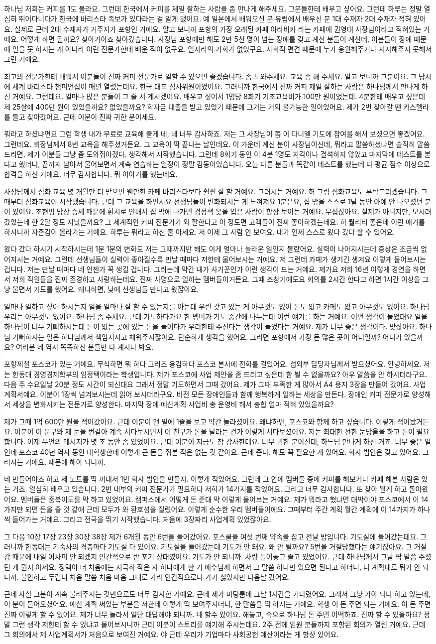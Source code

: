 하나님 저희는 커피를 1도 몰라요. 그런데 한국에서 커피를 제일 잘하는 사람을 좀 만나게 해주세요. 그분들한테 배우고 싶어요. 그런데 하루는 정말 열심히 뛰어다니다가 한국에 바리스타 족보가 있다라는 걸 알게 됐어요. 예 일본에서 배워오신 분 유럽에서 배우신 분 1대 수재자 2대 수재자 적혀 있어요. 실제로 근데 2대 수재자가 거주지가 포항인 거예요. 알고 보니까 포항의 가장 오래된 카페 아라비카 라는 카페에 권영대 사장님이라고 적혀있는 거예요. 어떻게 하면 될까요? 찾아가야죠 찾아갔습니다. 사장님 포항에만 해도 2만 5천 명이 넘는 장애를 갖고 계신 분들이 계신데, 이분들이 장애 때문에 일을 못 하시는 게 아니라 이런 전문가한테 배운 적이 없구요. 일자리의 기회가 없었구요. 사회적 편견 때문에 누가 응원해주거나 지지해주지 못해서 그런 거예요.

최고의 전문가한테 배워서 이분들이 진짜 커피 전문가로 일할 수 있으면 좋겠습니다. 좀 도와주세요. 교육 좀 해 주세요. 알고 보니까 그분이요. 그 당시에 세계 바리스타 챔피언십이 매년 열렸는데요. 한국 대표 심사위원이었어요. 그러니까 한국에서 진짜 커피 제일 잘하는 사람은 하나님께서 만나게 하신 거예요. 그런데요. 얼마나 많은 분들이 그 줄 서 계시겠어요. 배우고 싶어서 1명당 8회기 기초교육비가 100만 원이었는데. 4분한테 배우고 싶은데 제 25살에 400만 원이 있었을까요? 없었을까요? 학자금 대출을 받고 있었기 때문에 그거는 거의 불가능한 일이었어요. 제가 2번 찾아갈 땐 카스텔라를 들고 찾아갔어요. 근데 이분이 진짜 귀한 분이세요.

뭐라고 하셨냐면요 그럼 학생 내가 무료로 교육해 줄게 네, 네 너무 감사하죠. 저는 그 사장님이 쫌 이 다니엘 기도에 참여를 해서 보셨으면 좋겠어요. 그런데요. 회장님께서 8번 교육을 해주셨거든요. 그 교육이 딱 끝나는 날인데요. 이 가운데 계신 분이 사장님이신데, 뭐라고 말씀하셨냐면 솔직히 말씀드리면, 제가 이분들 그냥 좀 도와줘야겠다. 생각해서 시작했습니다. 그런데 8회기 동안 이 4분 1명도 지각이나 결석하지 않았고 마지막에 테스트를 본다고 했더니, 끝까지 남아서 물어보면서 계속 연습하는 열정이 정말 감동이었습니다. 오늘 다른 분들과 똑같이 테스트를 했는데 다 평균 점수 이상으로 합격을 하신 거예요. 너무 감사합니다. 뭐 이야기를 했는데요.

사장님께서 심화 교육 몇 개월만 더 받으면 웬만한 카페 바리스타보다 훨씬 잘 할 거예요. 그러시는 거예요. 허 그럼 심화교육도 부탁드리겠습니다. 그때부터 심화교육이 시작됐습니다. 근데 그 교육을 하면서요 선생님들이 변화되시는 게 느껴져요 1분은요, 집 밖을 스스로 1달 동안 아예 안 나오셨던 분이 있어요. 조현병 망상 증세 때문에 환시로 인해서 집 밖에 나가면 검정색 옷을 입은 사람이 항상 보이는 거예요. 무섭잖아요. 실제가 아니지만, 모시러 갔었는데 한 2달 정도 지났을까요? 그 세계적인 커피 전문가가 와 잘한다고 이 정도면 고객들이 진짜 좋아하겠는데요. 허 퀄리티 좋은데 이런 얘기를 하시니까 자존감이 올라가는 거예요. 하루는 뭐라고 하신 줄 아세요. 저 이제 그 사람 안 보여요. 내가 언제 스스로 왔다 갔다 할 수 있어요.

왔다 갔다 하시기 시작하시는데 1분 1분의 변화도 저는 그때까지만 해도 이게 얼마나 놀라운 일인지 몰랐어요. 실력이 나아지시는데 증상은 조금씩 없어지시는 거예요. 그런데 선생님들이 실력이 좋아질수록 만날 때마다 저한테 물어보시는 거예요. 저 그런데 카페가 생기긴 생겨요 이렇게 물어보시는 겁니다. 저는 만날 때마다 네 언젠가 꼭 생길 겁니다. 그러는데 약간 내가 사기꾼인가 이런 생각이 드는 거예요. 제가요 저희 16년 이렇게 경연을 하면서 저희 직원들을 진짜 존경하고 사랑하는데요. 진짜 사명으로 일하는 멤버들이거든요. 그때 초창기에도요 회의를 2시간 한다고 하면 1시간 이상을 그냥 울면서 기도를 했어요. 왜냐하면, 낮에 선생님들 만나고 왔잖아요.

얼마나 일하고 싶어 하시는지 일을 얼마나 잘 할 수 있는지를 아는데 우린 갖고 있는 게 아무것도 없어 돈도 없고 카페도 없고 아무것도 없어요. 하나님 우리는 아무것도 없어요. 하나님 좀 주세요. 근데 기도하다가요 한 멤버가 기도 중간에 나누는데 이런 얘기를 하는 거예요. 어떤 생각이 들었대요 일을 하나님이 너무 기뻐하시는데 돈이 없는 곳에 있는 돈을 들어다가 우리한테 주신다는 생각이 들었다는 거예요. 제가 너무 좋은 생각이다. 맞잖아요. 하나님 기뻐하시는 일은 하나님께서 책임지시고 채워주시잖아요. 단순하게 생각을 했어요. 그러면 포항에서 가장 돈 많은 곳이 어디일까? 어디가 있을까요? 여러분 네 역시 똑똑하신 분들만 다 계시나 봐요.

포항제철 포스코가 있는 거예요. 무식하면 뭐 하다 그러죠 용감하다 포스코 본사에 전화를 걸었어요. 섭외부 담당자님께서 받으셨어요. 안녕하세요. 저는 한동대 경영경제학부의 임정택이라는 학생입니다. 제가 포스코에 사업 제안을 좀 드리고 싶은데 함 뵐 수 없을까요? 아우 말씀을 안 하시더라구요. 다음 주 수요일날 20분 정도 시간이 되신대요 그래서 정말 기도하면서 그때 갔어요. 제가 그때 부족한 게 많아서 A4 용지 3장을 만들어 갔어요. 사업계획서예요. 이분이 1장씩 넘겨보시는데 읽어 보시더라구요. 비전 모든 장애인들과 함께 행복하게 일하는 세상을 만든다. 장애인 커피 전문가로 양성해서 세상을 변화시키는 전문가로 양성한다. 마지막 장에 예산계획 사업비 총 운영비 해서 총합 얼마 적혀 있었을까요?

제가 그때 1억 600만 원을 적어갔어요. 근데 이분이 맨 밑에 1줄을 보고 약간 놀라셨어요. 왜냐하면, 포스코와 함께 하고 싶습니다. 이렇게 적어놨거든요. 이분이 이 문구와 제 눈을 번갈아 계속 쳐다보시면서 이 친구가 돈을 달라는 건가 이렇게 쳐다보셨어요. 저는 최대한 선한 눈망울을 하고 돈이 필요합니다. 이제 무언의 메시지가 몇 초 동안 좀 있었어요. 근데 이분이 지금도 참 감사한데요. 너무 귀한 분이신데, 하느님 만나게 하신 거죠. 너무 좋은 일인데 포스코 40년 역사 동안 대학생한테 이렇게 큰 돈을 줘본 적은 없는 것 같아요. 근데 준다. 해도 꼭 필요한 게 있어요. 회사 법인은 갖고 있어요. 그러시는 거예요. 때문에 해야 되니까.

네 만들어야죠 하고 제 노트를 딱 꺼내서 1번 회사 법인을 만들자. 이렇게 적었어요. 그런데 그 안에 멤버들 중에 커피를 해보거나 카페 해본 사람은 있는 거죠. 열심히 배우고 있습니다. 2번 내부의 커피 전문가가 필요하다 저희가 14가지를 적었어요. 그리고 너무 감사합니다. 또 찾아 뵐게 하고 돌아왔어요. 멤버들은 중복이도를 막 하고 있었어요. 캠퍼스에서 어떻게 돈 준대 막 이렇게 물어보는 거예요. 제가 뭐라고 했냐면 대박이야 포스코에서 이 14가지만 되면 돈을 줄 것 같애 근데 모두가 와 환호성을 질렀어요. 이렇게 순수한 우리 멤버들이에요. 그때부터 주간 계획 월간 계획에 이 14가지가 하나씩 들어가는 거예요. 그리고 전국을 뛰기 시작했습니다. 처음에 3장짜리 사업계획 있었잖아요.

그 다음 10장 17장 23장 30장 38장 제가 6개월 동안 6번을 들어갔어요. 포스쿨을 여섯 번째 약속을 잡고 전날 밤입니다. 기도실에 들어갔는데요. 그러니까 한동대는 기숙사의 격층마다 기도실 다 있어요. 기도실을 들어갔는데 기도가 안 돼요. 왜 안 될까요? 5번을 거절당했다는 얘기잖아요. 그 거절감 때문에 내일 어차피 안 되겠지 인간적으로 반 포기 상태였어요. 기도가 안 되니까. 차량 틀어놓고 졸고 있었어요. 근데 하나님께서 그날 딱 말씀 주셨던 게 뭔지 아세요. 정택아 너 처음에는 지극히 작은 자 하나에게 한 거 예수님께 하면서 그 말씀 하나만 있으면 된다고 하더니, 니 계획대로 뭐가 안 되니까. 불안하고 두렵니 처음 말씀 처음 마음 그대로 가라 인간적으로나 가기 싫었지만 다음날 갔어요.

근데 사실 그분이 계속 불러주시는 것만으로도 너무 감사한 거예요. 근데 제가 미팅룸에 그날 1시간을 기다렸어요. 그래서 그냥 가야 되나 하고 있는데, 이 분이 들어오셨어요. 예산 계획 써있는 부분을 저한테 이렇게 딱 보여주시더니, 한 말씀을 딱 하시는 거예요. 학생 이 돈 주면 되는 거예요. 이 돈 주면 진짜 이렇게 할 수 있어요. 제가 너무 놀라서 일단 대답해야 되니까. 네 할수 있어요. 해놓고, 속으로 하나님 돈 주면 어떡하죠. 진짜 할 수 있을까요? 정말 그런 생각 저한테 할 수 있냐고 물어보시니까 근데 이분이 스토리를 얘기해 주시는데요. 2주 전에 임원 분들까지 포함된 회의가 열린 거예요. 근데 그 회의에서 제 사업계획서가 처음으로 보여진 거예요. 야 근데 우리가 기업마다 사회공헌 예산이라는 게 항상 있어요.
